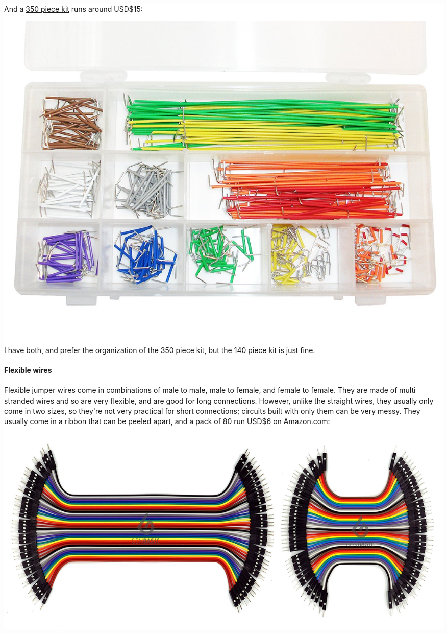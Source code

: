 And a [350 piece kit](http://amzn.to/2hEdsJ3) runs around USD$15:

![](../350pc_Fixed_Breadboard_Jumper_Kit.jpg)

I have both, and prefer the organization of the 350 piece kit, but the 140 piece kit is just fine.

#### Flexible wires

Flexible jumper wires come in combinations of male to male, male to female, and female to female. They are made of multi stranded wires and so are very flexible, and are good for long connections. However, unlike the straight wires, they usually only come in two sizes, so they're not very practical for short connections; circuits built with only them can be very messy. They usually come in a ribbon that can be peeled apart, and a [pack of 80](http://amzn.to/2hFGuIq) run USD$6 on Amazon.com:

![](../80Pc_MaleMale_Flexible_Jumpers.jpg)